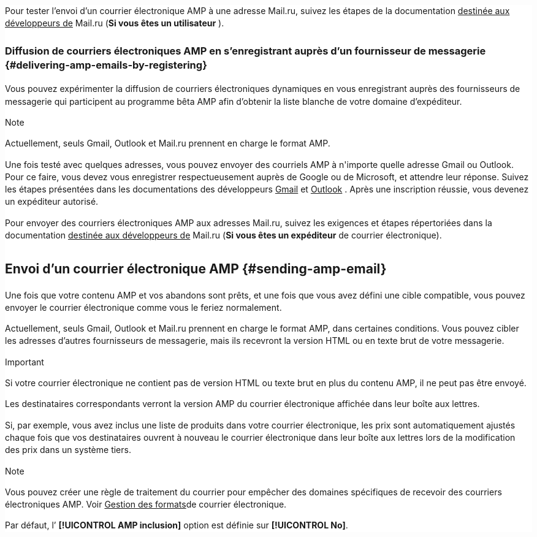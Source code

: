 Pour tester l’envoi d’un courrier électronique AMP à une adresse Mail.ru, suivez les étapes de la documentation [destinée aux développeurs de](https://postmaster.mail.ru/amp/?lang=en#howto) Mail.ru (**Si vous êtes un utilisateur** ).

### Diffusion de courriers électroniques AMP en s’enregistrant auprès d’un fournisseur de messagerie {#delivering-amp-emails-by-registering}

Vous pouvez expérimenter la diffusion de courriers électroniques dynamiques en vous enregistrant auprès des fournisseurs de messagerie qui participent au programme bêta AMP afin d’obtenir la liste blanche de votre domaine d’expéditeur.

>[!NOTE]
>
>Actuellement, seuls Gmail, Outlook et Mail.ru prennent en charge le format AMP.

Une fois testé avec quelques adresses, vous pouvez envoyer des courriels AMP à n&#39;importe quelle adresse Gmail ou Outlook. Pour ce faire, vous devez vous enregistrer respectueusement auprès de Google ou de Microsoft, et attendre leur réponse. Suivez les étapes présentées dans les documentations des développeurs [Gmail](https://developers.google.com/gmail/ampemail/register) et [Outlook](https://docs.microsoft.com/en-gb/outlook/amphtml/register-outlook#global-registration) . Après une inscription réussie, vous devenez un expéditeur autorisé.

Pour envoyer des courriers électroniques AMP aux adresses Mail.ru, suivez les exigences et étapes répertoriées dans la documentation [destinée aux développeurs de](https://postmaster.mail.ru/amp/?lang=en#howto) Mail.ru (**Si vous êtes un expéditeur** de courrier électronique).

## Envoi d’un courrier électronique AMP {#sending-amp-email}

Une fois que votre contenu AMP et vos abandons sont prêts, et une fois que vous avez défini une cible compatible, vous pouvez envoyer le courrier électronique comme vous le feriez normalement.

Actuellement, seuls Gmail, Outlook et Mail.ru prennent en charge le format AMP, dans certaines conditions. Vous pouvez cibler les adresses d’autres fournisseurs de messagerie, mais ils recevront la version HTML ou en texte brut de votre messagerie.

>[!IMPORTANT]
>
>Si votre courrier électronique ne contient pas de version HTML ou texte brut en plus du contenu AMP, il ne peut pas être envoyé.

Les destinataires correspondants verront la version AMP du courrier électronique affichée dans leur boîte aux lettres.

Si, par exemple, vous avez inclus une liste de produits dans votre courrier électronique, les prix sont automatiquement ajustés chaque fois que vos destinataires ouvrent à nouveau le courrier électronique dans leur boîte aux lettres lors de la modification des prix dans un système tiers.

>[!NOTE]
>
>Vous pouvez créer une règle de traitement du courrier pour empêcher des domaines spécifiques de recevoir des courriers électroniques AMP. Voir [Gestion des formats](../../installation/using/email-deliverability.md#managing-email-formats)de courrier électronique.
>
>Par défaut, l’ **[!UICONTROL AMP inclusion]** option est définie sur **[!UICONTROL No]**.
